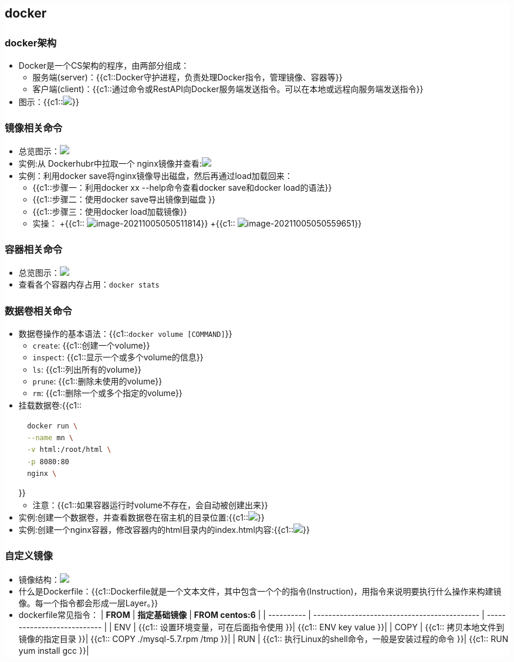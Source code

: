 ## docker

### docker架构
+ Docker是一个CS架构的程序，由两部分组成：
    + 服务端(server)：{{c1::Docker守护进程，负责处理Docker指令，管理镜像、容器等}}
    + 客户端(client)：{{c1::通过命令或RestAPI向Docker服务端发送指令。可以在本地或远程向服务端发送指令}}
+ 图示：{{c1::![](https://gitee.com/xieyun714/nodeimage/raw/master/img/20211021210222.png)}}


### 镜像相关命令
+ 总览图示：![](https://gitee.com/xieyun714/nodeimage/raw/master/img/20211021211815.png)
+ 实例:从 Dockerhubr中拉取一个 nginx镜像并查看:![](https://gitee.com/xieyun714/nodeimage/raw/master/img/20211021212035.png)
+ 实例：利用docker save将nginx镜像导出磁盘，然后再通过load加载回来：
    + {{c1::步骤一：利用docker xx --help命令查看docker save和docker load的语法}}
    + {{c1::步骤二：使用docker save导出镜像到磁盘 }}
    + {{c1::步骤三：使用docker load加载镜像}}
    + 实操：
        +{{c1:: ![image-20211005050511814](https://gitee.com/xieyun714/nodeimage/raw/master/img/image-20211005050511814.png)}}
        +{{c1:: ![image-20211005050559651](https://gitee.com/xieyun714/nodeimage/raw/master/img/image-20211005050559651.png)}}

### 容器相关命令
+ 总览图示：![](https://gitee.com/xieyun714/nodeimage/raw/master/img/20211021212708.png)
+ 查看各个容器内存占用：`docker stats`
### 数据卷相关命令
+ 数据卷操作的基本语法：{{c1::`docker volume [COMMAND]`}}
    + `create`: {{c1::创建一个volume}}
    + `inspect`: {{c1::显示一个或多个volume的信息}}
    + `ls`: {{c1::列出所有的volume}}
    + `prune`: {{c1::删除未使用的volume}}
    + `rm`: {{c1::删除一个或多个指定的volume}}
+ 挂载数据卷:{{c1::
    ```bash
      docker run \
      --name mn \
      -v html:/root/html \
      -p 8080:80
      nginx \
    ```
    }}
    + 注意：{{c1::如果容器运行时volume不存在，会自动被创建出来}}
+ 实例:创建一个数据卷，并查看数据卷在宿主机的目录位置:{{c1::![](https://gitee.com/xieyun714/nodeimage/raw/master/img/20211021220146.png)}}
+ 实例:创建一个nginx容器，修改容器内的html目录内的index.html内容:{{c1::![](https://gitee.com/xieyun714/nodeimage/raw/master/img/20211021220347.png)}}

### 自定义镜像
+ 镜像结构：![](https://gitee.com/xieyun714/nodeimage/raw/master/img/20211021220807.png)
+ 什么是Dockerfile：{{c1::Dockerfile就是一个文本文件，其中包含一个个的指令(Instruction)，用指令来说明要执行什么操作来构建镜像。每一个指令都会形成一层Layer。}}
+ dockerfile常见指令：
    | **FROM**   | **指定基础镜像**                             | **FROM  centos:6**          |
    | ---------- | -------------------------------------------- | --------------------------- |
    | ENV        | {{c1:: 设置环境变量，可在后面指令使用               }}| {{c1:: ENV key value               }}|
    | COPY       | {{c1:: 拷贝本地文件到镜像的指定目录                 }}| {{c1:: COPY ./mysql-5.7.rpm /tmp   }}|
    | RUN        | {{c1:: 执行Linux的shell命令，一般是安装过程的命令   }}| {{c1:: RUN yum install gcc         }}|